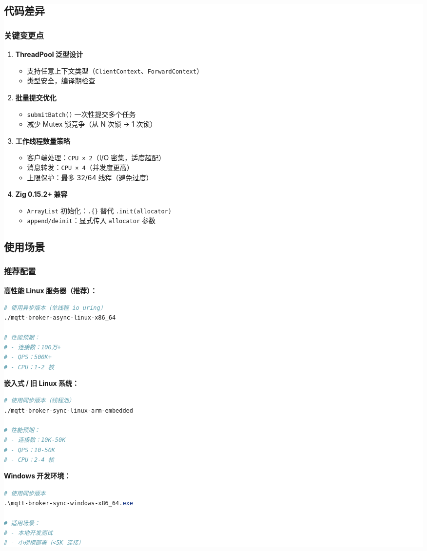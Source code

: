 ## 代码差异

### 关键变更点

1. **ThreadPool 泛型设计**
   - 支持任意上下文类型（`ClientContext`、`ForwardContext`）
   - 类型安全，编译期检查

2. **批量提交优化**
   - `submitBatch()` 一次性提交多个任务
   - 减少 Mutex 锁竞争（从 N 次锁 → 1 次锁）

3. **工作线程数量策略**
   - 客户端处理：`CPU × 2`（I/O 密集，适度超配）
   - 消息转发：`CPU × 4`（并发度更高）
   - 上限保护：最多 32/64 线程（避免过度）

4. **Zig 0.15.2+ 兼容**
   - `ArrayList` 初始化：`.{}` 替代 `.init(allocator)`
   - `append/deinit`：显式传入 `allocator` 参数

## 使用场景

### 推荐配置

**高性能 Linux 服务器（推荐）：**
```bash
# 使用异步版本（单线程 io_uring）
./mqtt-broker-async-linux-x86_64

# 性能预期：
# - 连接数：100万+
# - QPS：500K+
# - CPU：1-2 核
```

**嵌入式 / 旧 Linux 系统：**
```bash
# 使用同步版本（线程池）
./mqtt-broker-sync-linux-arm-embedded

# 性能预期：
# - 连接数：10K-50K
# - QPS：10-50K
# - CPU：2-4 核
```

**Windows 开发环境：**
```powershell
# 使用同步版本
.\mqtt-broker-sync-windows-x86_64.exe

# 适用场景：
# - 本地开发测试
# - 小规模部署（<5K 连接）
```
